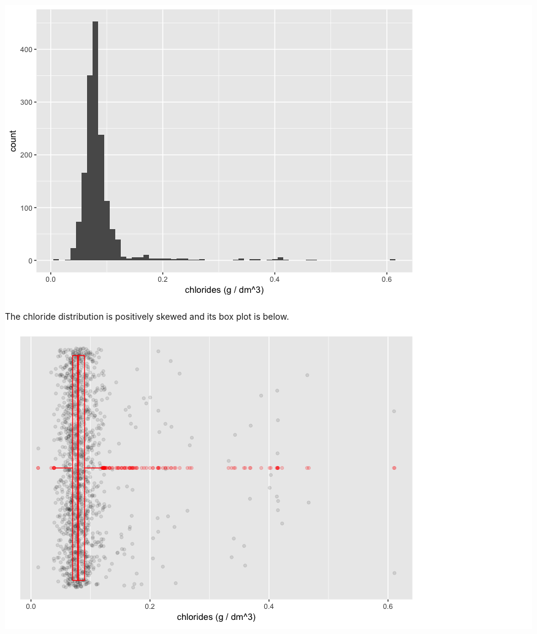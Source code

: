 ![](report_files/figure-markdown_strict/unnamed-chunk-5-1.png)

The chloride distribution is positively skewed and its box plot is
below.

![](report_files/figure-markdown_strict/unnamed-chunk-6-1.png)
